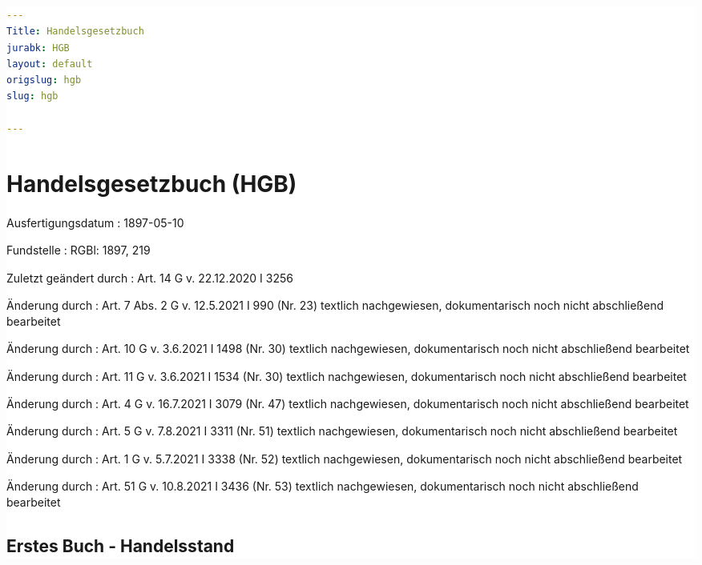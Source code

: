 ```yaml
---
Title: Handelsgesetzbuch
jurabk: HGB
layout: default
origslug: hgb
slug: hgb

---
```


# Handelsgesetzbuch (HGB)

Ausfertigungsdatum
:   1897-05-10

Fundstelle
:   RGBl: 1897, 219

Zuletzt geändert durch
:   Art. 14 G v. 22.12.2020 I 3256

Änderung durch
:   Art. 7 Abs. 2 G v. 12.5.2021 I 990 (Nr. 23) textlich nachgewiesen, dokumentarisch noch nicht abschließend bearbeitet

Änderung durch
:   Art. 10 G v. 3.6.2021 I 1498 (Nr. 30) textlich nachgewiesen, dokumentarisch noch nicht abschließend bearbeitet

Änderung durch
:   Art. 11 G v. 3.6.2021 I 1534 (Nr. 30) textlich nachgewiesen, dokumentarisch noch nicht abschließend bearbeitet

Änderung durch
:   Art. 4 G v. 16.7.2021 I 3079 (Nr. 47) textlich nachgewiesen, dokumentarisch noch nicht abschließend bearbeitet

Änderung durch
:   Art. 5 G v. 7.8.2021 I 3311 (Nr. 51) textlich nachgewiesen, dokumentarisch noch nicht abschließend bearbeitet

Änderung durch
:   Art. 1 G v. 5.7.2021 I 3338 (Nr. 52) textlich nachgewiesen, dokumentarisch noch nicht abschließend bearbeitet

Änderung durch
:   Art. 51 G v. 10.8.2021 I 3436 (Nr. 53) textlich nachgewiesen, dokumentarisch noch nicht abschließend bearbeitet


## Erstes Buch - Handelsstand


